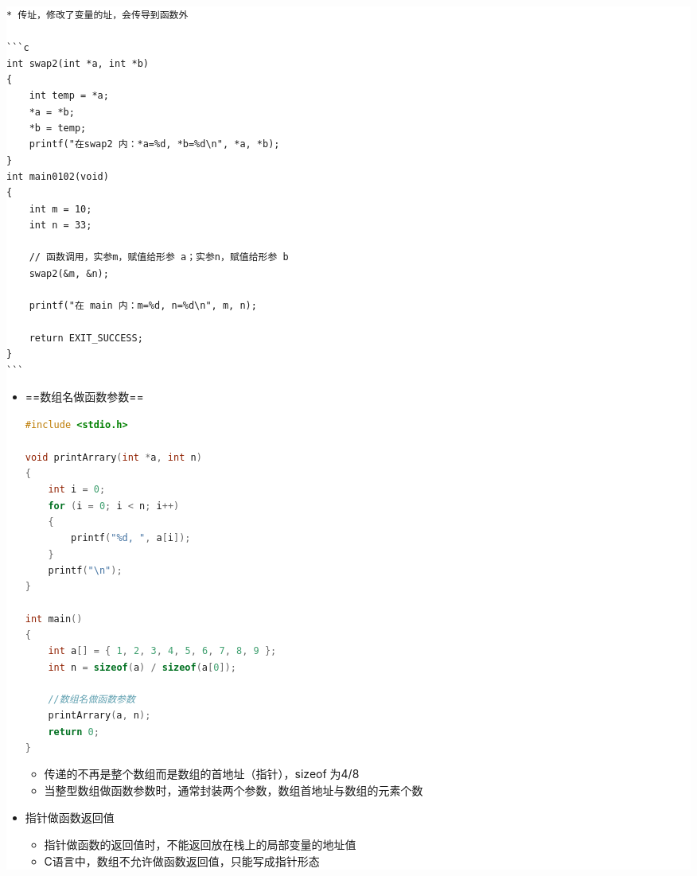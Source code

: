     * 传址，修改了变量的址，会传导到函数外

    ```c
    int swap2(int *a, int *b)
    {
    	int temp = *a;
    	*a = *b;
    	*b = temp;
    	printf("在swap2 内：*a=%d, *b=%d\n", *a, *b);
    }
    int main0102(void)
    {
    	int m = 10;
    	int n = 33;
    
    	// 函数调用，实参m，赋值给形参 a；实参n，赋值给形参 b
    	swap2(&m, &n);
    
    	printf("在 main 内：m=%d, n=%d\n", m, n);
    
    	return EXIT_SUCCESS;
    }
    ```

* ==数组名做函数参数==

    ```c
    #include <stdio.h>
    
    void printArrary(int *a, int n)	
    {
    	int i = 0;
    	for (i = 0; i < n; i++)
    	{
    		printf("%d, ", a[i]);
    	}
    	printf("\n");
    }
    
    int main()
    {
    	int a[] = { 1, 2, 3, 4, 5, 6, 7, 8, 9 };
    	int n = sizeof(a) / sizeof(a[0]);
    
    	//数组名做函数参数
    	printArrary(a, n); 
    	return 0;
    }
    ```

    * 传递的不再是整个数组而是数组的首地址（指针），sizeof 为4/8
    * 当整型数组做函数参数时，通常封装两个参数，数组首地址与数组的元素个数


* 指针做函数返回值

    * 指针做函数的返回值时，不能返回放在栈上的局部变量的地址值
    * C语言中，数组不允许做函数返回值，只能写成指针形态
